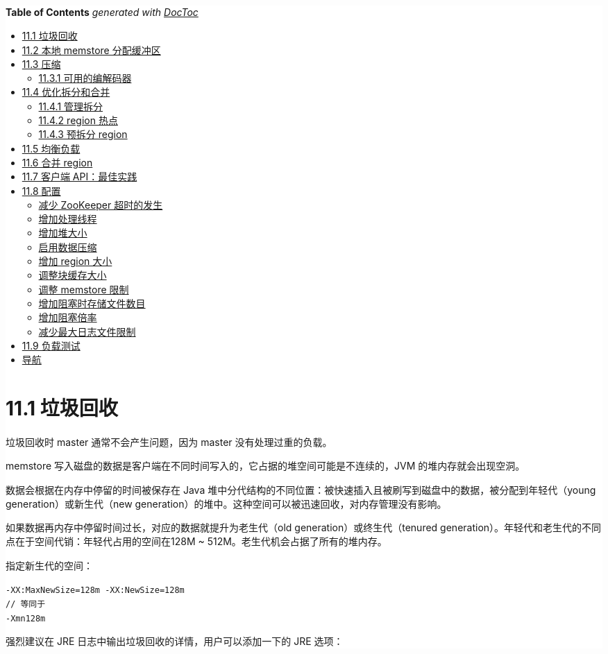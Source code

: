 

**Table of Contents**  *generated with [DocToc](https://github.com/thlorenz/doctoc)*

- [11.1 垃圾回收](#111-%E5%9E%83%E5%9C%BE%E5%9B%9E%E6%94%B6)
- [11.2 本地 memstore 分配缓冲区](#112-%E6%9C%AC%E5%9C%B0-memstore-%E5%88%86%E9%85%8D%E7%BC%93%E5%86%B2%E5%8C%BA)
- [11.3 压缩](#113-%E5%8E%8B%E7%BC%A9)
  - [11.3.1 可用的编解码器](#1131-%E5%8F%AF%E7%94%A8%E7%9A%84%E7%BC%96%E8%A7%A3%E7%A0%81%E5%99%A8)
- [11.4 优化拆分和合并](#114-%E4%BC%98%E5%8C%96%E6%8B%86%E5%88%86%E5%92%8C%E5%90%88%E5%B9%B6)
  - [11.4.1 管理拆分](#1141-%E7%AE%A1%E7%90%86%E6%8B%86%E5%88%86)
  - [11.4.2 region 热点](#1142-region-%E7%83%AD%E7%82%B9)
  - [11.4.3 预拆分 region](#1143-%E9%A2%84%E6%8B%86%E5%88%86-region)
- [11.5 均衡负载](#115-%E5%9D%87%E8%A1%A1%E8%B4%9F%E8%BD%BD)
- [11.6 合并 region](#116-%E5%90%88%E5%B9%B6-region)
- [11.7 客户端 API：最佳实践](#117-%E5%AE%A2%E6%88%B7%E7%AB%AF-api%E6%9C%80%E4%BD%B3%E5%AE%9E%E8%B7%B5)
- [11.8 配置](#118-%E9%85%8D%E7%BD%AE)
  - [减少 ZooKeeper 超时的发生](#%E5%87%8F%E5%B0%91-zookeeper-%E8%B6%85%E6%97%B6%E7%9A%84%E5%8F%91%E7%94%9F)
  - [增加处理线程](#%E5%A2%9E%E5%8A%A0%E5%A4%84%E7%90%86%E7%BA%BF%E7%A8%8B)
  - [增加堆大小](#%E5%A2%9E%E5%8A%A0%E5%A0%86%E5%A4%A7%E5%B0%8F)
  - [启用数据压缩](#%E5%90%AF%E7%94%A8%E6%95%B0%E6%8D%AE%E5%8E%8B%E7%BC%A9)
  - [增加 region 大小](#%E5%A2%9E%E5%8A%A0-region-%E5%A4%A7%E5%B0%8F)
  - [调整块缓存大小](#%E8%B0%83%E6%95%B4%E5%9D%97%E7%BC%93%E5%AD%98%E5%A4%A7%E5%B0%8F)
  - [调整 memstore 限制](#%E8%B0%83%E6%95%B4-memstore-%E9%99%90%E5%88%B6)
  - [增加阻塞时存储文件数目](#%E5%A2%9E%E5%8A%A0%E9%98%BB%E5%A1%9E%E6%97%B6%E5%AD%98%E5%82%A8%E6%96%87%E4%BB%B6%E6%95%B0%E7%9B%AE)
  - [增加阻塞倍率](#%E5%A2%9E%E5%8A%A0%E9%98%BB%E5%A1%9E%E5%80%8D%E7%8E%87)
  - [减少最大日志文件限制](#%E5%87%8F%E5%B0%91%E6%9C%80%E5%A4%A7%E6%97%A5%E5%BF%97%E6%96%87%E4%BB%B6%E9%99%90%E5%88%B6)
- [11.9 负载测试](#119-%E8%B4%9F%E8%BD%BD%E6%B5%8B%E8%AF%95)
- [导航](#%E5%AF%BC%E8%88%AA)



# 11.1 垃圾回收

垃圾回收时 master 通常不会产生问题，因为 master 没有处理过重的负载。

memstore 写入磁盘的数据是客户端在不同时间写入的，它占据的堆空间可能是不连续的，JVM 的堆内存就会出现空洞。

数据会根据在内存中停留的时间被保存在 Java 堆中分代结构的不同位置：被快速插入且被刷写到磁盘中的数据，被分配到年轻代（young generation）或新生代（new generation）的堆中。这种空间可以被迅速回收，对内存管理没有影响。

如果数据再内存中停留时间过长，对应的数据就提升为老生代（old generation）或终生代（tenured generation）。年轻代和老生代的不同点在于空间代销：年轻代占用的空间在128M ~ 512M。老生代机会占据了所有的堆内存。

指定新生代的空间：

```
-XX:MaxNewSize=128m -XX:NewSize=128m
// 等同于
-Xmn128m
```

强烈建议在 JRE 日志中输出垃圾回收的详情，用户可以添加一下的 JRE 选项：
